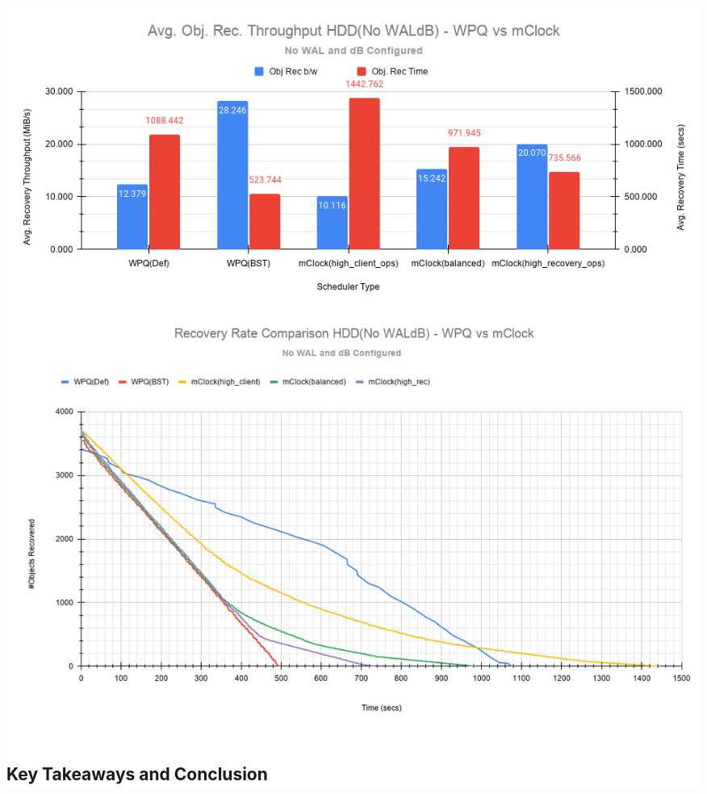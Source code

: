 ![image](../../images/mclock_wpq_study/Avg_Obj_Rec_Throughput_HDD_NoWALdB_WPQ_vs_mClock.png)

![image](../../images/mclock_wpq_study/Recovery_Rate_Comparison_HDD_NoWALdB_WPQ_vs_mClock.png)

## Key Takeaways and Conclusion
